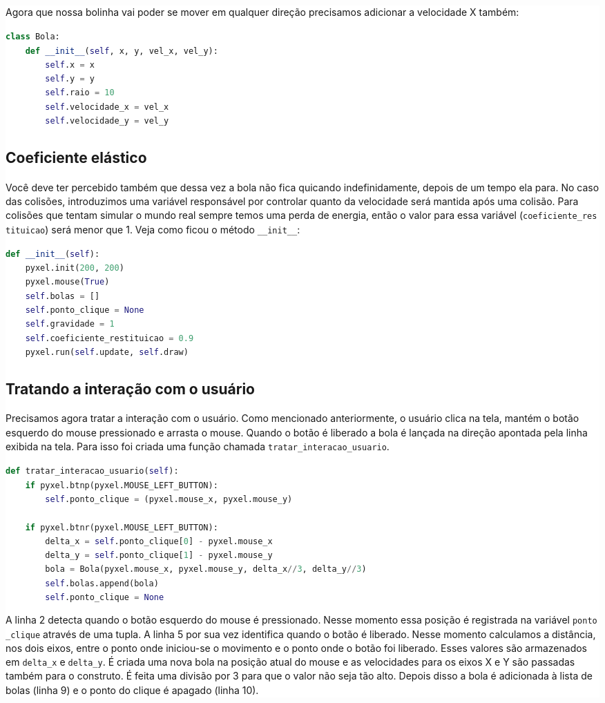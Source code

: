 Agora que nossa bolinha vai poder se mover em qualquer direção precisamos adicionar a velocidade X também:

```python
class Bola:
    def __init__(self, x, y, vel_x, vel_y):
        self.x = x
        self.y = y
        self.raio = 10
        self.velocidade_x = vel_x
        self.velocidade_y = vel_y
```

## Coeficiente elástico

Você deve ter percebido também que dessa vez a bola não fica quicando indefinidamente, depois de um tempo ela para. No caso das colisões, introduzimos uma variável responsável por controlar quanto da velocidade será mantida após uma colisão. Para colisões que tentam simular o mundo real sempre temos uma perda de energia, então o valor para essa variável (`coeficiente_restituicao`) será menor que 1. Veja como ficou o método `__init__`:

```python
def __init__(self):
    pyxel.init(200, 200)
    pyxel.mouse(True)
    self.bolas = []
    self.ponto_clique = None
    self.gravidade = 1
    self.coeficiente_restituicao = 0.9
    pyxel.run(self.update, self.draw)
```

## Tratando a interação com o usuário

Precisamos agora tratar a interação com o usuário. Como mencionado anteriormente, o usuário clica na tela, mantém o botão esquerdo do mouse pressionado e arrasta o mouse. Quando o botão é liberado a bola é lançada na direção apontada pela linha exibida na tela. Para isso foi criada uma função chamada `tratar_interacao_usuario`.

```python
def tratar_interacao_usuario(self):
    if pyxel.btnp(pyxel.MOUSE_LEFT_BUTTON):
        self.ponto_clique = (pyxel.mouse_x, pyxel.mouse_y)

    if pyxel.btnr(pyxel.MOUSE_LEFT_BUTTON):
        delta_x = self.ponto_clique[0] - pyxel.mouse_x
        delta_y = self.ponto_clique[1] - pyxel.mouse_y
        bola = Bola(pyxel.mouse_x, pyxel.mouse_y, delta_x//3, delta_y//3)
        self.bolas.append(bola)
        self.ponto_clique = None    
```

A linha 2 detecta quando o botão esquerdo do mouse é pressionado. Nesse momento essa posição é registrada na variável `ponto_clique` através de uma tupla. A linha 5 por sua vez identifica quando o botão é liberado. Nesse momento calculamos a distância, nos dois eixos, entre o ponto onde iniciou-se o movimento e o ponto onde o botão foi liberado. Esses valores são armazenados em `delta_x` e `delta_y`. É criada uma nova bola na posição atual do mouse e as velocidades para os eixos X e Y são passadas também para o construto. É feita uma divisão por 3 para que o valor não seja tão alto. Depois disso a bola é adicionada à lista de bolas (linha 9) e o ponto do clique é apagado (linha 10).
